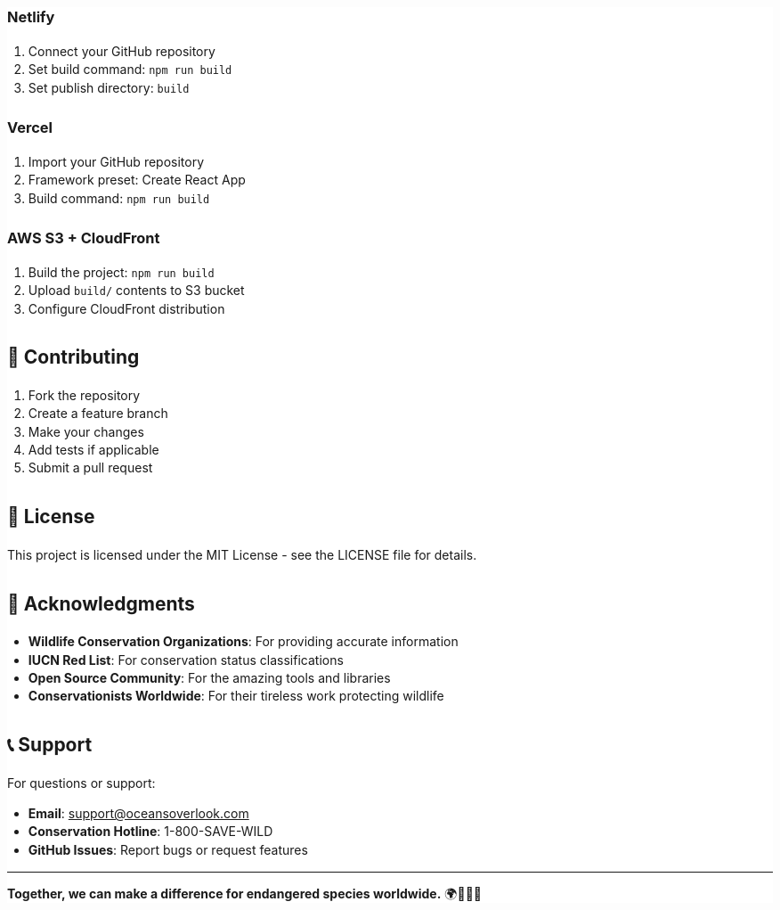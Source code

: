 ### Netlify
1. Connect your GitHub repository
2. Set build command: `npm run build`
3. Set publish directory: `build`

### Vercel
1. Import your GitHub repository
2. Framework preset: Create React App
3. Build command: `npm run build`

### AWS S3 + CloudFront
1. Build the project: `npm run build`
2. Upload `build/` contents to S3 bucket
3. Configure CloudFront distribution

## 🤝 Contributing

1. Fork the repository
2. Create a feature branch
3. Make your changes
4. Add tests if applicable
5. Submit a pull request

## 📄 License

This project is licensed under the MIT License - see the LICENSE file for details.

## 🙏 Acknowledgments

- **Wildlife Conservation Organizations**: For providing accurate information
- **IUCN Red List**: For conservation status classifications
- **Open Source Community**: For the amazing tools and libraries
- **Conservationists Worldwide**: For their tireless work protecting wildlife

## 📞 Support

For questions or support:
- **Email**: support@oceansoverlook.com
- **Conservation Hotline**: 1-800-SAVE-WILD
- **GitHub Issues**: Report bugs or request features

---

**Together, we can make a difference for endangered species worldwide.** 🌍🦁🐬🦅
